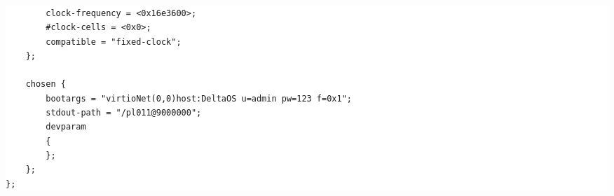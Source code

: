 ```shell
        clock-frequency = <0x16e3600>;
        #clock-cells = <0x0>;
        compatible = "fixed-clock";
    };

    chosen {
        bootargs = "virtioNet(0,0)host:DeltaOS u=admin pw=123 f=0x1";
        stdout-path = "/pl011@9000000";
        devparam
        {
        };
    };
};
```

